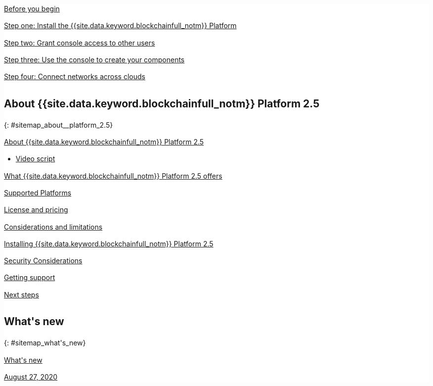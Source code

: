 [Before you begin](/docs/blockchain-sw-25?topic=blockchain-sw-25-get-started-console-ocp#get-started-console-ocp-set-up-ocp)

[Step one: Install the {{site.data.keyword.blockchainfull_notm}} Platform](/docs/blockchain-sw-25?topic=blockchain-sw-25-get-started-console-ocp#get-started-console-ocp-step-two-deploy-console)

[Step two: Grant console access to other users](/docs/blockchain-sw-25?topic=blockchain-sw-25-get-started-console-ocp#get-started-console-ocp-step-four-add-console-admin)

[Step three: Use the console to create your components](/docs/blockchain-sw-25?topic=blockchain-sw-25-get-started-console-ocp#get-started-console-ocp-build-network)

[Step four: Connect networks across clouds](/docs/blockchain-sw-25?topic=blockchain-sw-25-get-started-console-ocp#get-started-console-ocp-import-nodes)


## About {{site.data.keyword.blockchainfull_notm}} Platform 2.5
{: #sitemap_about__platform_2.5}


[About {{site.data.keyword.blockchainfull_notm}} Platform 2.5](/docs/blockchain-sw-25?topic=blockchain-sw-25-console-ocp-about)
* [Video script](/docs/blockchain-sw-25?topic=blockchain-sw-25-console-ocp-about#video-transcript-key-concepts)

[What {{site.data.keyword.blockchainfull_notm}} Platform 2.5 offers](/docs/blockchain-sw-25?topic=blockchain-sw-25-console-ocp-about#console-ocp-about-offers)

[Supported Platforms](/docs/blockchain-sw-25?topic=blockchain-sw-25-console-ocp-about#console-ocp-about-prerequisites)

[License and pricing](/docs/blockchain-sw-25?topic=blockchain-sw-25-console-ocp-about#console-ocp-about-license)

[Considerations and limitations](/docs/blockchain-sw-25?topic=blockchain-sw-25-console-ocp-about#console-ocp-about-considerations)

[Installing {{site.data.keyword.blockchainfull_notm}} Platform 2.5](/docs/blockchain-sw-25?topic=blockchain-sw-25-console-ocp-about#console-ocp-about-install)

[Security Considerations](/docs/blockchain-sw-25?topic=blockchain-sw-25-console-ocp-about#console-ocp-about-security)

[Getting support](/docs/blockchain-sw-25?topic=blockchain-sw-25-console-ocp-about#console-ocp-about-support)

[Next steps](/docs/blockchain-sw-25?topic=blockchain-sw-25-console-ocp-about#console-ocp-about-next-steps)


## What's new
{: #sitemap_what's_new}


[What's new](/docs/blockchain-sw-25?topic=blockchain-sw-25-whats-new)

[August 27, 2020](/docs/blockchain-sw-25?topic=blockchain-sw-25-whats-new#whats-new-08-19-2020)
